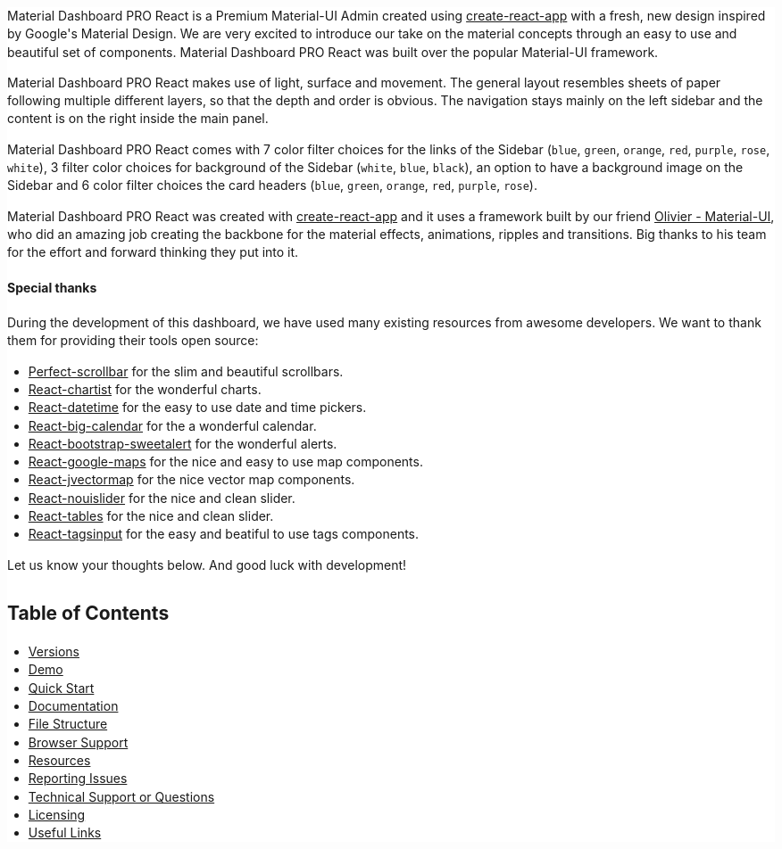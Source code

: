 Material Dashboard PRO React is a Premium Material-UI Admin created using [create-react-app](https://github.com/facebook/create-react-app) with a fresh, new design inspired by Google's Material Design. We are very excited to introduce our take on the material concepts through an easy to use and beautiful set of components. Material Dashboard PRO React was built over the popular Material-UI framework.

Material Dashboard PRO React makes use of light, surface and movement. The general layout resembles sheets of paper following multiple different layers, so that the depth and order is obvious. The navigation stays mainly on the left sidebar and the content is on the right inside the main panel.

Material Dashboard PRO React comes with 7 color filter choices for the links of the Sidebar (`blue`, `green`, `orange`, `red`, `purple`, `rose`, `white`), 3 filter color choices for background of the Sidebar (`white`, `blue`, `black`), an option to have a background image on the Sidebar and 6 color filter choices the card headers (`blue`, `green`, `orange`, `red`, `purple`, `rose`).

Material Dashboard PRO React was created with [create-react-app](https://github.com/facebook/create-react-app) and it uses a framework built by our friend [Olivier - Material-UI](https://github.com/mui-org/material-ui), who did an amazing job creating the backbone for the material effects, animations, ripples and transitions. Big thanks to his team for the effort and forward thinking they put into it.

#### Special thanks
During the development of this dashboard, we have used many existing resources from awesome developers. We want to thank them for providing their tools open source:
+ [Perfect-scrollbar](https://github.com/utatti/perfect-scrollbar) for the slim and beautiful scrollbars.
+ [React-chartist](https://github.com/fraserxu/react-chartist) for the wonderful charts.
+ [React-datetime](https://github.com/YouCanBookMe/react-datetime) for the easy to use date and time pickers.
+ [React-big-calendar](https://github.com/intljusticemission/react-big-calendar) for the a wonderful calendar.
+ [React-bootstrap-sweetalert](https://github.com/djorg83/react-bootstrap-sweetalert) for the wonderful alerts.
+ [React-google-maps](https://github.com/tomchentw/react-google-maps) for the nice and easy to use map components.
+ [React-jvectormap](https://github.com/kadoshms/react-jvectormap) for the nice vector map components.
+ [React-nouislider](https://github.com/algolia/react-nouislider) for the nice and clean slider.
+ [React-tables](https://react-table.js.org/#/story/simple-table) for the nice and clean slider.
+ [React-tagsinput](https://github.com/olahol/react-tagsinput) for the easy and beatiful to use tags components.

Let us know your thoughts below. And good luck with development!

## Table of Contents

* [Versions](#versions)
* [Demo](#demo)
* [Quick Start](#quick-start)
* [Documentation](#documentation)
* [File Structure](#file-structure)
* [Browser Support](#browser-support)
* [Resources](#resources)
* [Reporting Issues](#reporting-issues)
* [Technical Support or Questions](#technical-support-or-questions)
* [Licensing](#licensing)
* [Useful Links](#useful-links)
